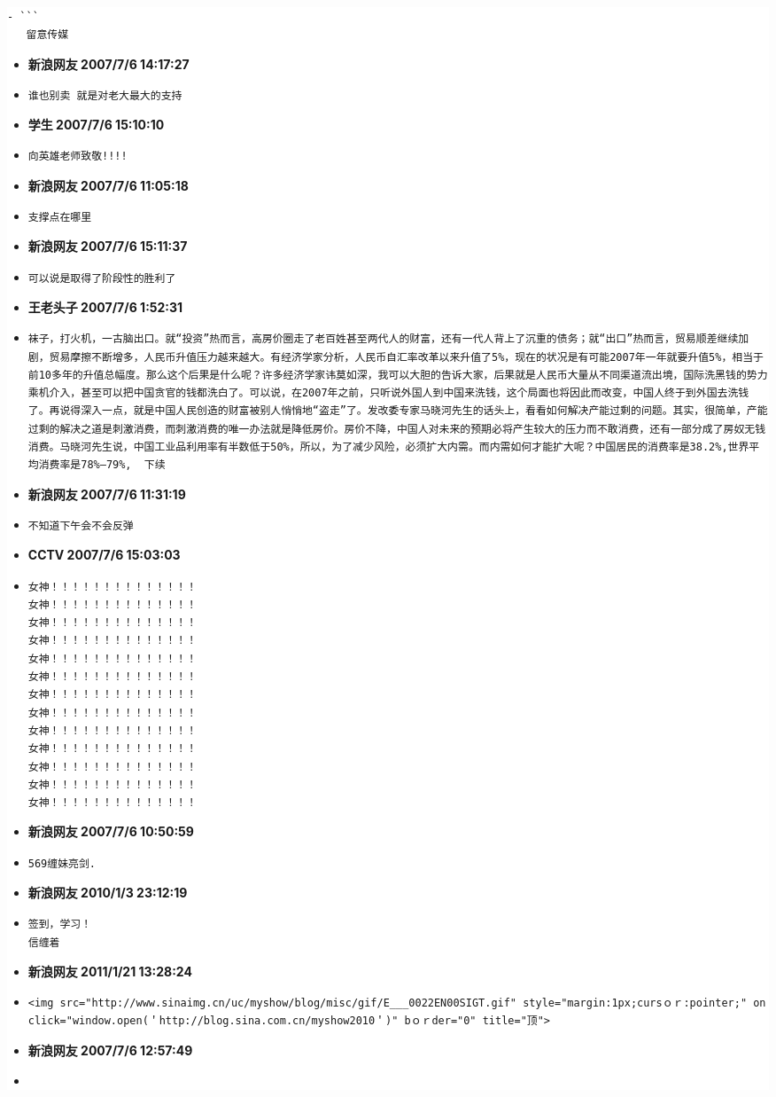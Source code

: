   ```
- ```
     留意传媒
  ```
- **新浪网友 2007/7/6 14:17:27**
- ```
  谁也别卖 就是对老大最大的支持
  ```
- **学生 2007/7/6 15:10:10**
- ```
  向英雄老师致敬!!!!
  ```
- **新浪网友 2007/7/6 11:05:18**
- ```
  支撑点在哪里
  ```
- **新浪网友 2007/7/6 15:11:37**
- ```
  可以说是取得了阶段性的胜利了
  ```
- **王老头子 2007/7/6 1:52:31**
- ```
  袜子，打火机，一古脑出口。就“投资”热而言，高房价圈走了老百姓甚至两代人的财富，还有一代人背上了沉重的债务；就“出口”热而言，贸易顺差继续加剧，贸易摩擦不断增多，人民币升值压力越来越大。有经济学家分析，人民币自汇率改革以来升值了5%，现在的状况是有可能2007年一年就要升值5%，相当于前10多年的升值总幅度。那么这个后果是什么呢？许多经济学家讳莫如深，我可以大胆的告诉大家，后果就是人民币大量从不同渠道流出境，国际洗黑钱的势力乘机介入，甚至可以把中国贪官的钱都洗白了。可以说，在2007年之前，只听说外国人到中国来洗钱，这个局面也将因此而改变，中国人终于到外国去洗钱了。再说得深入一点，就是中国人民创造的财富被别人悄悄地“盗走”了。发改委专家马晓河先生的话头上，看看如何解决产能过剩的问题。其实，很简单，产能过剩的解决之道是刺激消费，而刺激消费的唯一办法就是降低房价。房价不降，中国人对未来的预期必将产生较大的压力而不敢消费，还有一部分成了房奴无钱消费。马晓河先生说，中国工业品利用率有半数低于50%，所以，为了减少风险，必须扩大内需。而内需如何才能扩大呢？中国居民的消费率是38.2%,世界平均消费率是78%―79%,  下续
  ```
- **新浪网友 2007/7/6 11:31:19**
- ```
  不知道下午会不会反弹
  ```
- **CCTV 2007/7/6 15:03:03**
- ```
  女神！！！！！！！！！！！！！！
  女神！！！！！！！！！！！！！！
  女神！！！！！！！！！！！！！！
  女神！！！！！！！！！！！！！！
  女神！！！！！！！！！！！！！！
  女神！！！！！！！！！！！！！！
  女神！！！！！！！！！！！！！！
  女神！！！！！！！！！！！！！！
  女神！！！！！！！！！！！！！！
  女神！！！！！！！！！！！！！！
  女神！！！！！！！！！！！！！！
  女神！！！！！！！！！！！！！！
  女神！！！！！！！！！！！！！！
  ```
- **新浪网友 2007/7/6 10:50:59**
- ```
  569缠妹亮剑.
  ```
- **新浪网友 2010/1/3 23:12:19**
- ```
  签到，学习！
  信缠着
  ```
- **新浪网友 2011/1/21 13:28:24**
- ```
  <img src="http://www.sinaimg.cn/uc/myshow/blog/misc/gif/E___0022EN00SIGT.gif" style="margin:1px;cursｏｒ:pointer;" onclick="window.open(＇http://blog.sina.com.cn/myshow2010＇)" bｏｒder="0" title="顶">
  ```
- **新浪网友 2007/7/6 12:57:49**
- ```